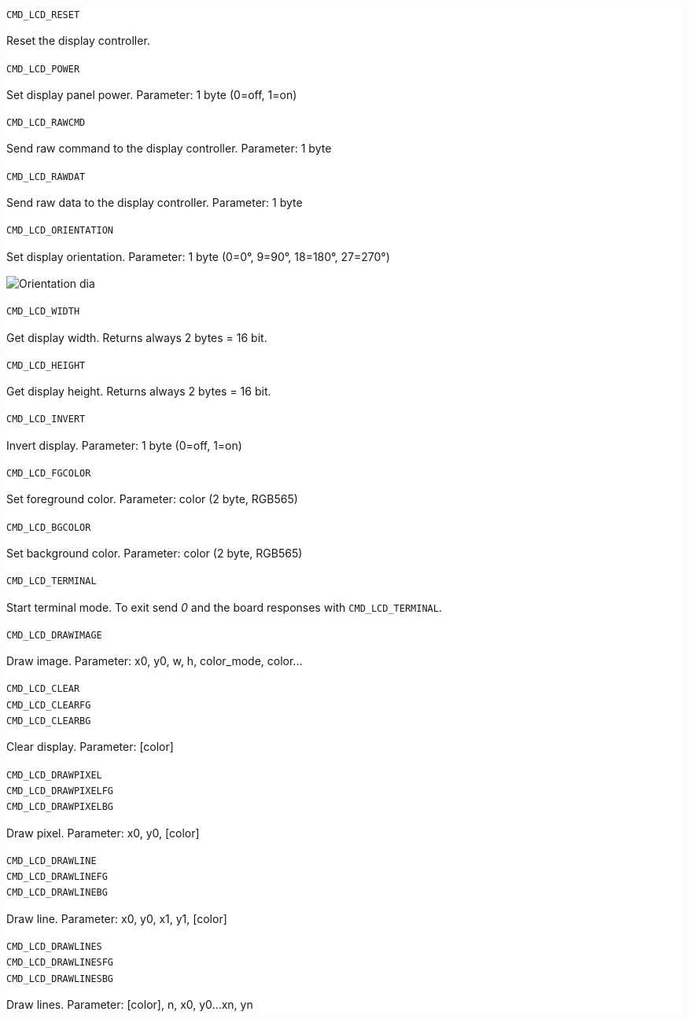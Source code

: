     CMD_LCD_RESET
Reset the display controller.

    CMD_LCD_POWER
Set display panel power. Parameter: 1 byte (0=off, 1=on)

    CMD_LCD_RAWCMD
Send raw command to the display controller. Parameter: 1 byte
    
    CMD_LCD_RAWDAT
Send raw data to the display controller. Parameter: 1 byte
    
    CMD_LCD_ORIENTATION
Set display orientation. Parameter: 1 byte (0=0°, 9=90°, 18=180°, 27=270°)

![Orientation dia](https://raw.github.com/watterott/MI0283QT-Adapter/master/firmware/docu/orientation.jpg)

    CMD_LCD_WIDTH
Get display width. Returns always 2 bytes = 16 bit.
    
    CMD_LCD_HEIGHT
Get display height. Returns always 2 bytes = 16 bit.
    
    CMD_LCD_INVERT
Invert display. Parameter: 1 byte (0=off, 1=on)
    
    CMD_LCD_FGCOLOR
Set foreground color. Parameter: color (2 byte, RGB565)
    
    CMD_LCD_BGCOLOR
Set background color. Parameter: color (2 byte, RGB565)
    
    CMD_LCD_TERMINAL
Start terminal mode. To exit send *0* and the board responses with ```CMD_LCD_TERMINAL```.

    CMD_LCD_DRAWIMAGE
Draw image. Parameter: x0, y0, w, h, color_mode, color...
    
    CMD_LCD_CLEAR
    CMD_LCD_CLEARFG
    CMD_LCD_CLEARBG
Clear display. Parameter: [color]

    CMD_LCD_DRAWPIXEL
    CMD_LCD_DRAWPIXELFG
    CMD_LCD_DRAWPIXELBG
Draw pixel. Parameter: x0, y0, [color]

    CMD_LCD_DRAWLINE
    CMD_LCD_DRAWLINEFG
    CMD_LCD_DRAWLINEBG
Draw line. Parameter: x0, y0, x1, y1, [color]

    CMD_LCD_DRAWLINES
    CMD_LCD_DRAWLINESFG
    CMD_LCD_DRAWLINESBG
Draw lines. Parameter: [color], n, x0, y0...xn, yn
